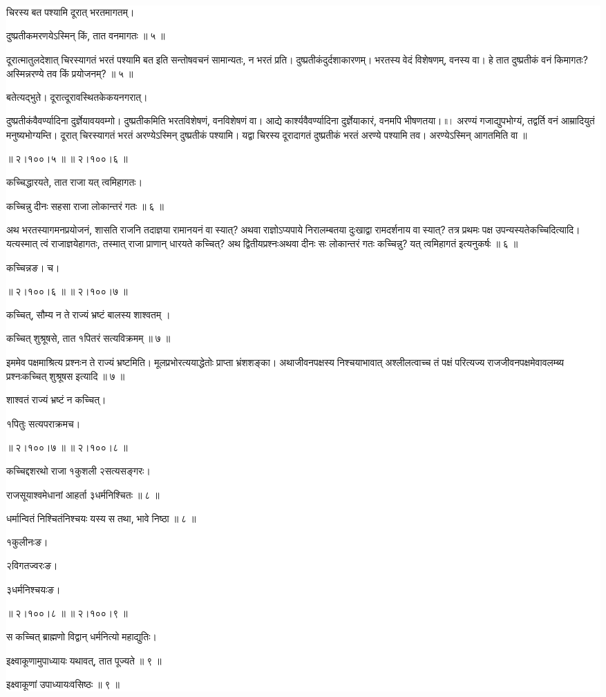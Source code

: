 चिरस्य बत पश्यामि दूरात् भरतमागतम्।  

दुष्प्रतीकमरणयेऽस्मिन् किं, तात वनमागतः  ॥  ५  ॥   

दूरात्मातुलदेशात् चिरस्यागतं भरतं पश्यामि बत इति सन्तोषवचनं सामान्यतः, न भरतं प्रति। दुष्प्रतीकंदुर्दशाकारणम्। भरतस्य वेदं विशेषणम्, वनस्य वा। हे तात दुष्प्रतीकं वनं किमागतः? अस्मिन्नरण्ये तव किं प्रयोजनम्?  ॥  ५  ॥   

बतेत्यद्भुते। दूरात्दूरावस्थितकेकयनगरात्।  

दुष्प्रतीकंवैवर्ण्यादिना दुर्ज्ञेयावयवम्गो। दुष्प्रतीकमिति भरतविशेषणं, वनविशेषणं वा। आद्ये कार्श्यवैवर्ण्यादिना दुर्ज्ञेयाकारं, वनमपि भीषणतया। ৷৷। अरण्यं गजाद्युपभोग्यं, तद्वर्ति वनं आम्रादियुतं मनुष्यभोग्यम्ति। दूरात् चिरस्यागतं भरतं अरण्येऽस्मिन् दुष्प्रतीकं पश्यामि। यद्वा चिरस्य दूरादागतं दुष्प्रतीकं भरतं अरण्ये पश्यामि तव। अरण्येऽस्मिन् आगतमिति वा ॥   

 ॥ २।१००।५ ॥  ॥ २।१००।६ ॥   

कच्चिद्धारयते, तात राजा यत् त्वमिहागतः।  

कच्चिन्नु दीनः सहसा राजा लोकान्तरं गतः  ॥  ६  ॥   

अथ भरतस्यागमनप्रयोजनं, शासति राजनि तदाज्ञया रामानयनं वा स्यात्? अथवा राज्ञोऽप्यपाये निरालम्बतया दुःखाद्वा रामदर्शनाय वा स्यात्? तत्र प्रथमः पक्ष उपन्यस्यतेकच्चिदित्यादि। यत्यस्मात् त्वं राजाज्ञयेहागतः, तस्मात् राजा प्राणान् धारयते कच्चित्? अथ द्वितीयप्रश्नःअथवा दीनः सः लोकान्तरं गतः कच्चिन्नु? यत् त्वमिहागतं इत्यनुकर्षः  ॥  ६  ॥   

कच्चिन्नङ। च।  

 ॥ २।१००।६ ॥  ॥ २।१००।७ ॥   

कच्चित्, सौम्य न ते राज्यं भ्रष्टं बालस्य शाश्वतम् ।  

कच्चित् शुश्रूषसे, तात १पितरं सत्यविक्रमम्  ॥  ७  ॥   

इममेव पक्षमाश्रित्य प्रश्नःन ते राज्यं भ्रष्टमिति। मूलप्रभोरत्ययाद्धेतोः प्राप्ता भ्रंशशङ्का। अथाजीवनपक्षस्य निश्चयाभावात् अश्लीलत्वाच्च तं पक्षं परित्यज्य राजजीवनपक्षमेवावलम्ब्य प्रश्नःकच्चित् शुश्रूषस इत्यादि  ॥  ७  ॥   

शाश्वतं राज्यं भ्रष्टं न कच्चित्।  

१पितुः सत्यपराक्रमच।  

 ॥ २।१००।७ ॥  ॥ २।१००।८ ॥   

कच्चिद्दशरथो राजा १कुशली २सत्यसङ्गरः।  

राजसूयाश्वमेधानां आहर्ता ३धर्मनिश्चितः  ॥  ८  ॥   

धर्मान्वितं निश्चितंनिश्चयः यस्य स तथा, भावे निष्ठा  ॥  ८  ॥   

१कुलीनःङ।  

२विगतज्वरःङ।  

३धर्मनिश्चयःङ।  

 ॥ २।१००।८ ॥  ॥ २।१००।९ ॥   

स कच्चित् ब्राह्मणो विद्वान् धर्मनित्यो महाद्युतिः।  

इक्ष्वाकूणामुपाध्यायः यथावत्, तात पूज्यते  ॥  ९  ॥   

इक्ष्वाकूणां उपाध्यायःवसिष्ठः  ॥  ९  ॥   
